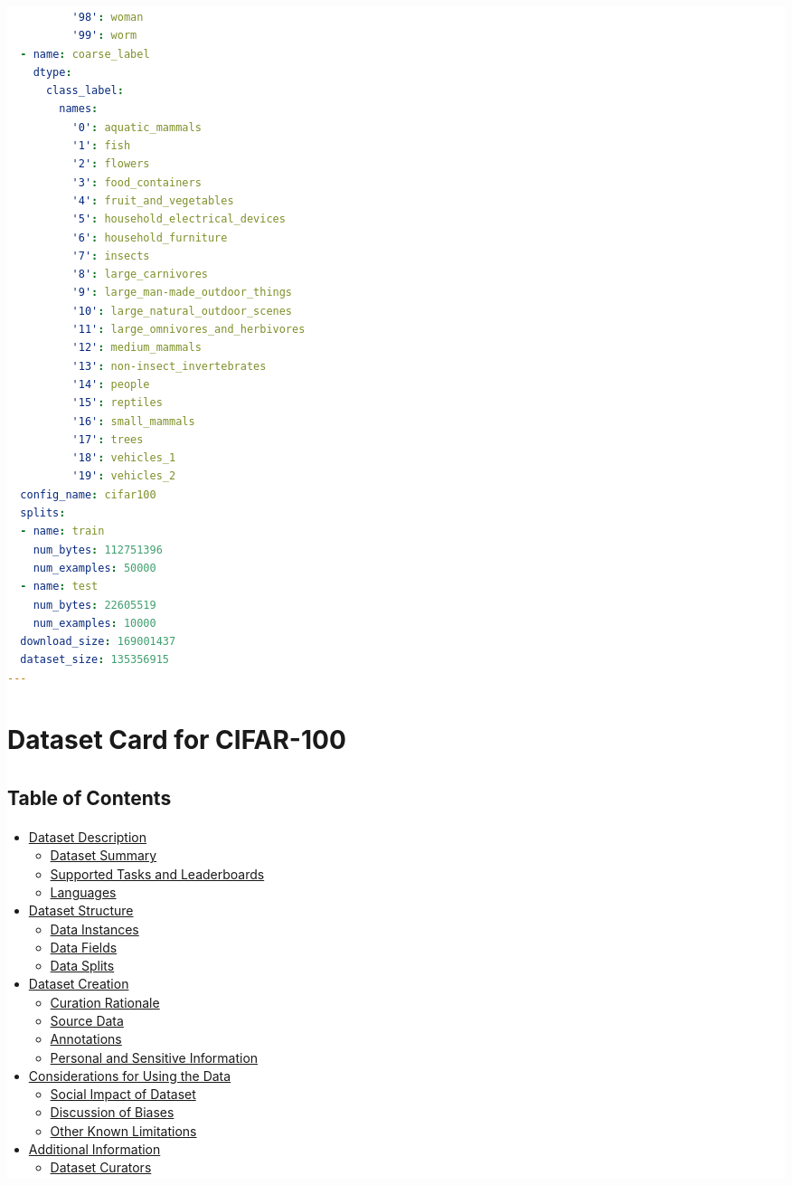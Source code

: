 ```yaml
          '98': woman
          '99': worm
  - name: coarse_label
    dtype:
      class_label:
        names:
          '0': aquatic_mammals
          '1': fish
          '2': flowers
          '3': food_containers
          '4': fruit_and_vegetables
          '5': household_electrical_devices
          '6': household_furniture
          '7': insects
          '8': large_carnivores
          '9': large_man-made_outdoor_things
          '10': large_natural_outdoor_scenes
          '11': large_omnivores_and_herbivores
          '12': medium_mammals
          '13': non-insect_invertebrates
          '14': people
          '15': reptiles
          '16': small_mammals
          '17': trees
          '18': vehicles_1
          '19': vehicles_2
  config_name: cifar100
  splits:
  - name: train
    num_bytes: 112751396
    num_examples: 50000
  - name: test
    num_bytes: 22605519
    num_examples: 10000
  download_size: 169001437
  dataset_size: 135356915
---
```

 
# Dataset Card for CIFAR-100

## Table of Contents
- [Dataset Description](#dataset-description)
  - [Dataset Summary](#dataset-summary)
  - [Supported Tasks and Leaderboards](#supported-tasks-and-leaderboards)
  - [Languages](#languages)
- [Dataset Structure](#dataset-structure)
  - [Data Instances](#data-instances)
  - [Data Fields](#data-fields)
  - [Data Splits](#data-splits)
- [Dataset Creation](#dataset-creation)
  - [Curation Rationale](#curation-rationale)
  - [Source Data](#source-data)
  - [Annotations](#annotations)
  - [Personal and Sensitive Information](#personal-and-sensitive-information)
- [Considerations for Using the Data](#considerations-for-using-the-data)
  - [Social Impact of Dataset](#social-impact-of-dataset)
  - [Discussion of Biases](#discussion-of-biases)
  - [Other Known Limitations](#other-known-limitations)
- [Additional Information](#additional-information)
  - [Dataset Curators](#dataset-curators)